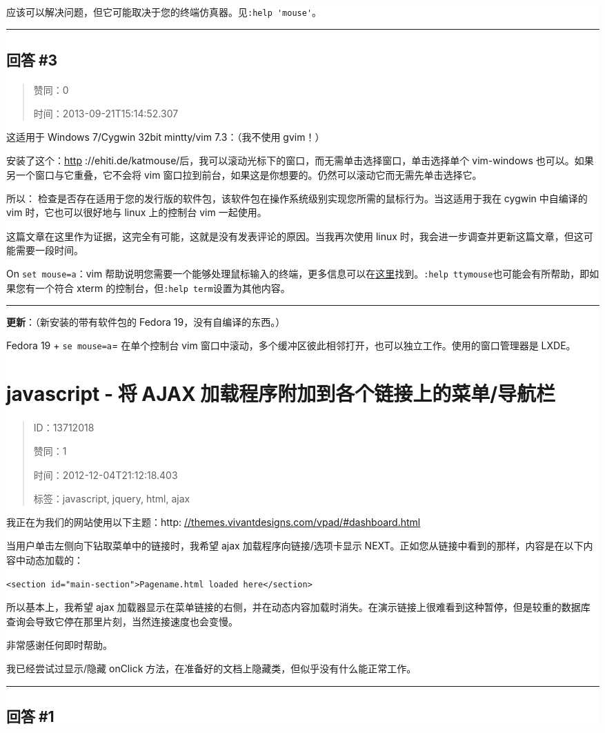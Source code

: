 应该可以解决问题，但它可能取决于您的终端仿真器。见`:help 'mouse'`。

* * *

## 回答 #3

> 赞同：0
> 
> 时间：2013-09-21T15:14:52.307

这适用于 Windows 7/Cygwin 32bit mintty/vim 7.3：（我不使用 gvim！）

安装了这个：[http](http://ehiti.de/katmouse/) ://ehiti.de/katmouse/后，我可以滚动光标下的窗口，而无需单击选择窗口，单击选择单个 vim-windows 也可以。如果另一个窗口与它重叠，它不会将 vim 窗口拉到前台，如果这是你想要的。仍然可以滚动它而无需先单击选择它。

所以：
检查是否存在适用于您的发行版的软件包，该软件包在操作系统级别实现您所需的鼠标行为。当这适用于我在 cygwin 中自编译的 vim 时，它也可以很好地与 linux 上的控制台 vim 一起使用。

这篇文章在这里作为证据，这完全有可能，这就是没有发表评论的原因。当我再次使用 linux 时，我会进一步调查并更新这篇文章，但这可能需要一段时间。

On `set mouse=a`：vim 帮助说明您需要一个能够处理鼠标输入的终端，更多信息可以在[这里](http://www.usevim.com/2012/05/16/mouse/)找到。`:help ttymouse`也可能会有所帮助，即如果您有一个符合 xterm 的控制台，但`:help term`设置为其他内容。

* * *

**更新**：（新安装的带有软件包的 Fedora 19，没有自编译的东西。）

Fedora 19 + `se mouse=a`= 在单个控制台 vim 窗口中滚动，多个缓冲区彼此相邻打开，也可以独立工作。使用的窗口管理器是 LXDE。

# javascript - 将 AJAX 加载程序附加到各个链接上的菜单/导航栏

> ID：13712018
> 
> 赞同：1
> 
> 时间：2012-12-04T21:12:18.403
> 
> 标签：javascript, jquery, html, ajax

我正在为我们的网站使用以下主题：http: [//themes.vivantdesigns.com/vpad/#dashboard.html](http://themes.vivantdesigns.com/vpad/#dashboard.html)

当用户单击左侧向下钻取菜单中的链接时，我希望 ajax 加载程序向链接/选项卡显示 NEXT。正如您从链接中看到的那样，内容是在以下内容中动态加载的：

```
<section id="main-section">Pagename.html loaded here</section> 
```

所以基本上，我希望 ajax 加载器显示在菜单链接的右侧，并在动态内容加载时消失。在演示链接上很难看到这种暂停，但是较重的数据库查询会导致它停在那里片刻，当然连接速度也会变慢。

非常感谢任何即时帮助。

我已经尝试过显示/隐藏 onClick 方法，在准备好的文档上隐藏类，但似乎没有什么能正常工作。

* * *

## 回答 #1
